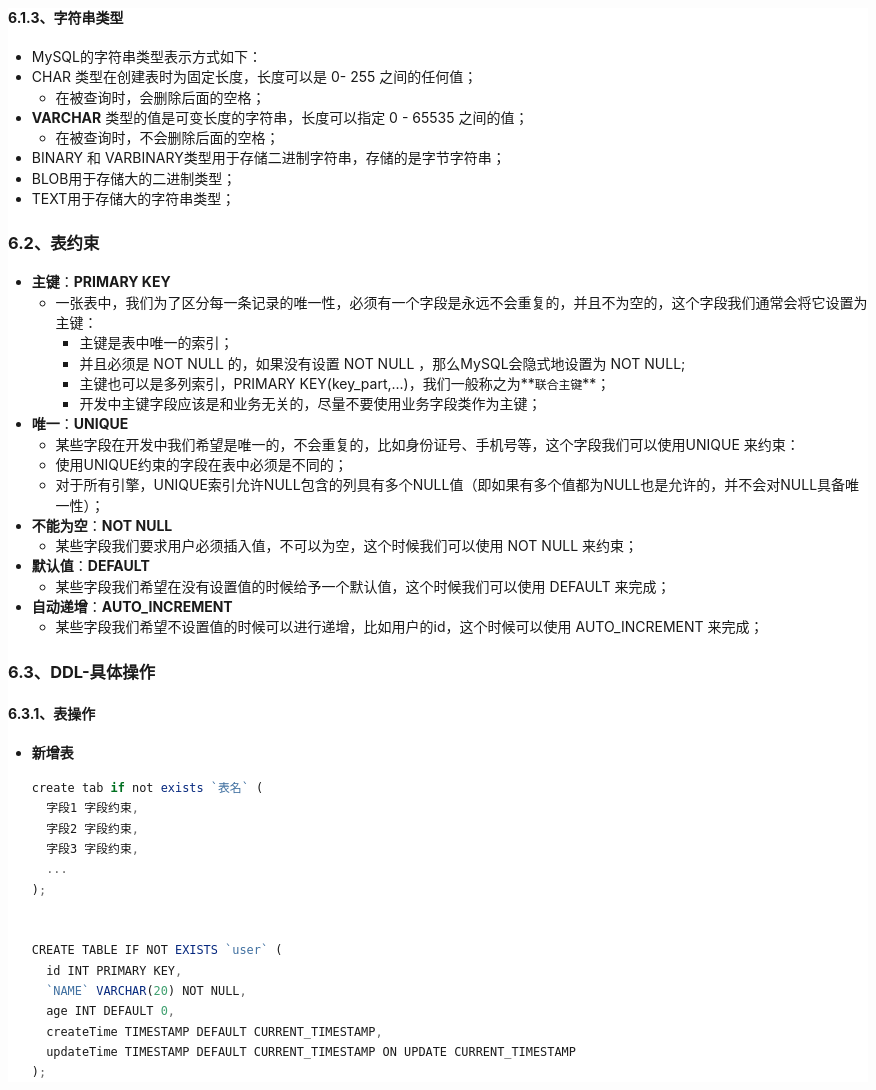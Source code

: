 #### 6.1.3、字符串类型

- MySQL的字符串类型表示方式如下：
- CHAR 类型在创建表时为固定长度，长度可以是 0- 255 之间的任何值；
  - 在被查询时，会删除后面的空格；
- **VARCHAR** 类型的值是可变长度的字符串，长度可以指定 0 - 65535 之间的值；
  - 在被查询时，不会删除后面的空格；
- BINARY 和 VARBINARY类型用于存储二进制字符串，存储的是字节字符串；
- BLOB用于存储大的二进制类型；
- TEXT用于存储大的字符串类型；



### 6.2、表约束

- **主键**：**PRIMARY KEY**
  - 一张表中，我们为了区分每一条记录的唯一性，必须有一个字段是永远不会重复的，并且不为空的，这个字段我们通常会将它设置为主键：
    - 主键是表中唯一的索引；
    - 并且必须是 NOT NULL 的，如果没有设置 NOT NULL ，那么MySQL会隐式地设置为 NOT NULL;
    - 主键也可以是多列索引，PRIMARY KEY(key_part,...)，我们一般称之为**`联合主键`**；
    - 开发中主键字段应该是和业务无关的，尽量不要使用业务字段类作为主键；
- **唯一**：**UNIQUE**
  - 某些字段在开发中我们希望是唯一的，不会重复的，比如身份证号、手机号等，这个字段我们可以使用UNIQUE 来约束：
  - 使用UNIQUE约束的字段在表中必须是不同的；
  - 对于所有引擎，UNIQUE索引允许NULL包含的列具有多个NULL值（即如果有多个值都为NULL也是允许的，并不会对NULL具备唯一性）；
- **不能为空**：**NOT NULL**
  - 某些字段我们要求用户必须插入值，不可以为空，这个时候我们可以使用 NOT NULL 来约束；
- **默认值**：**DEFAULT**
  - 某些字段我们希望在没有设置值的时候给予一个默认值，这个时候我们可以使用 DEFAULT 来完成；
- **自动递增**：**AUTO_INCREMENT**
  - 某些字段我们希望不设置值的时候可以进行递增，比如用户的id，这个时候可以使用 AUTO_INCREMENT 来完成；

### 6.3、DDL-具体操作

#### 6.3.1、表操作

- **新增表**

  ```js
  create tab if not exists `表名` (
    字段1 字段约束,
    字段2 字段约束,
    字段3 字段约束,
    ...
  );
  
  
  CREATE TABLE IF NOT EXISTS `user` (
    id INT PRIMARY KEY,
    `NAME` VARCHAR(20) NOT NULL,
    age INT DEFAULT 0,
    createTime TIMESTAMP DEFAULT CURRENT_TIMESTAMP,
    updateTime TIMESTAMP DEFAULT CURRENT_TIMESTAMP ON UPDATE CURRENT_TIMESTAMP
  );
  ```
